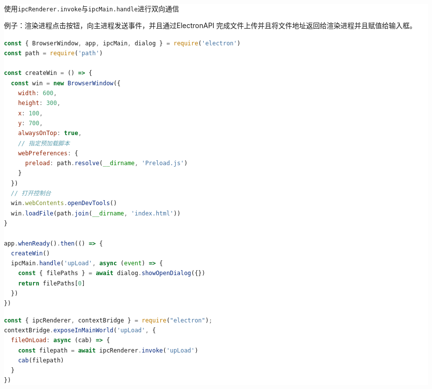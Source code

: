 使用`ipcRenderer.invoke`与`ipcMain.handle`进行双向通信

例子：渲染进程点击按钮，向主进程发送事件，并且通过ElectronAPI 完成文件上传并且将文件地址返回给渲染进程并且赋值给输入框。

<CodeGroup>

  <CodeGroupItem title="主进程main.js" active>

```js {23-26}
const { BrowserWindow, app, ipcMain, dialog } = require('electron')
const path = require('path')

const createWin = () => {
  const win = new BrowserWindow({
    width: 600,
    height: 300,
    x: 100,
    y: 700,
    alwaysOnTop: true,
    // 指定预加载脚本
    webPreferences: {
      preload: path.resolve(__dirname, 'Preload.js')
    }
  })
  // 打开控制台
  win.webContents.openDevTools()
  win.loadFile(path.join(__dirname, 'index.html'))
}

app.whenReady().then(() => {
  createWin()
  ipcMain.handle('upLoad', async (event) => {
    const { filePaths } = await dialog.showOpenDialog({})
    return filePaths[0]
  })
})

```

</CodeGroupItem>

 <CodeGroupItem title="预加载脚本Preload.js" >

```js {1-7}
const { ipcRenderer, contextBridge } = require("electron");
contextBridge.exposeInMainWorld('upLoad', {
  fileOnLoad: async (cab) => {
    const filepath = await ipcRenderer.invoke('upLoad')
    cab(filepath)
  }
})
```

</CodeGroupItem>

  <CodeGroupItem title="渲染进程器render.js" >
